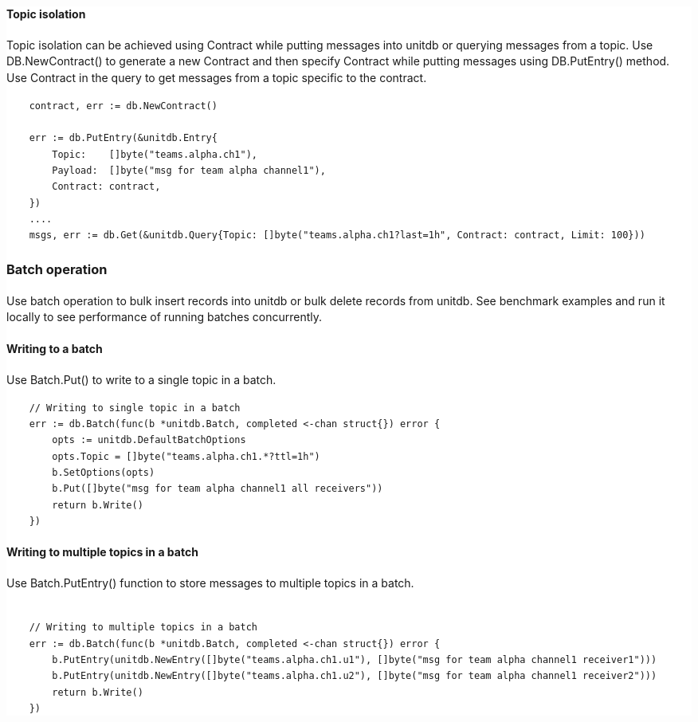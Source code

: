 #### Topic isolation
Topic isolation can be achieved using Contract while putting messages into unitdb or querying messages from a topic. Use DB.NewContract() to generate a new Contract and then specify Contract while putting messages using DB.PutEntry() method. Use Contract in the query to get messages from a topic specific to the contract.

```
	contract, err := db.NewContract()

	err := db.PutEntry(&unitdb.Entry{
		Topic:    []byte("teams.alpha.ch1"),
		Payload:  []byte("msg for team alpha channel1"),
		Contract: contract,
	})
	....
	msgs, err := db.Get(&unitdb.Query{Topic: []byte("teams.alpha.ch1?last=1h", Contract: contract, Limit: 100}))

```

### Batch operation
Use batch operation to bulk insert records into unitdb or bulk delete records from unitdb. See benchmark examples and run it locally to see performance of running batches concurrently.

#### Writing to a batch
Use Batch.Put() to write to a single topic in a batch.

```
	// Writing to single topic in a batch
	err := db.Batch(func(b *unitdb.Batch, completed <-chan struct{}) error {
		opts := unitdb.DefaultBatchOptions
		opts.Topic = []byte("teams.alpha.ch1.*?ttl=1h")
		b.SetOptions(opts)
		b.Put([]byte("msg for team alpha channel1 all receivers"))
		return b.Write()
    })

```

#### Writing to multiple topics in a batch
Use Batch.PutEntry() function to store messages to multiple topics in a batch.

```

    // Writing to multiple topics in a batch
    err := db.Batch(func(b *unitdb.Batch, completed <-chan struct{}) error {
		b.PutEntry(unitdb.NewEntry([]byte("teams.alpha.ch1.u1"), []byte("msg for team alpha channel1 receiver1")))
		b.PutEntry(unitdb.NewEntry([]byte("teams.alpha.ch1.u2"), []byte("msg for team alpha channel1 receiver2")))
		return b.Write()
    })

```
